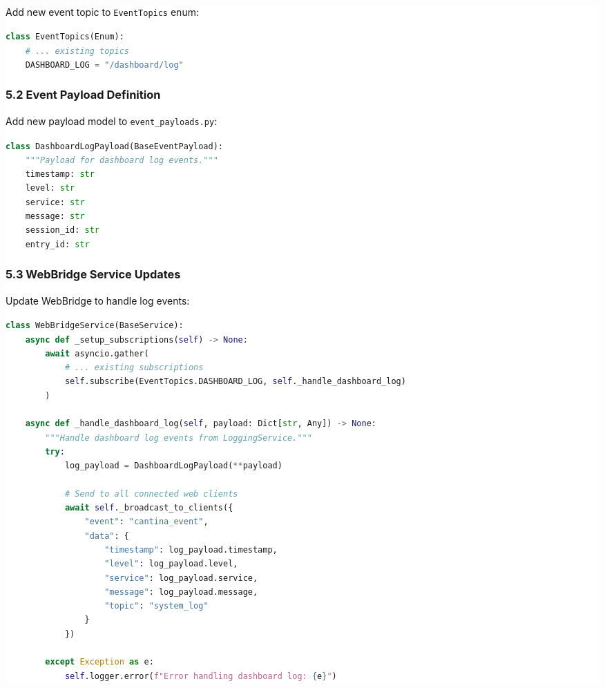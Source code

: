 Add new event topic to `EventTopics` enum:
```python
class EventTopics(Enum):
    # ... existing topics
    DASHBOARD_LOG = "/dashboard/log"
```

### 5.2 Event Payload Definition

Add new payload model to `event_payloads.py`:
```python
class DashboardLogPayload(BaseEventPayload):
    """Payload for dashboard log events."""
    timestamp: str
    level: str
    service: str
    message: str
    session_id: str
    entry_id: str
```

### 5.3 WebBridge Service Updates

Update WebBridge to handle log events:
```python
class WebBridgeService(BaseService):
    async def _setup_subscriptions(self) -> None:
        await asyncio.gather(
            # ... existing subscriptions
            self.subscribe(EventTopics.DASHBOARD_LOG, self._handle_dashboard_log)
        )
        
    async def _handle_dashboard_log(self, payload: Dict[str, Any]) -> None:
        """Handle dashboard log events from LoggingService."""
        try:
            log_payload = DashboardLogPayload(**payload)
            
            # Send to all connected web clients
            await self._broadcast_to_clients({
                "event": "cantina_event",
                "data": {
                    "timestamp": log_payload.timestamp,
                    "level": log_payload.level,
                    "service": log_payload.service,
                    "message": log_payload.message,
                    "topic": "system_log"
                }
            })
            
        except Exception as e:
            self.logger.error(f"Error handling dashboard log: {e}")
```
